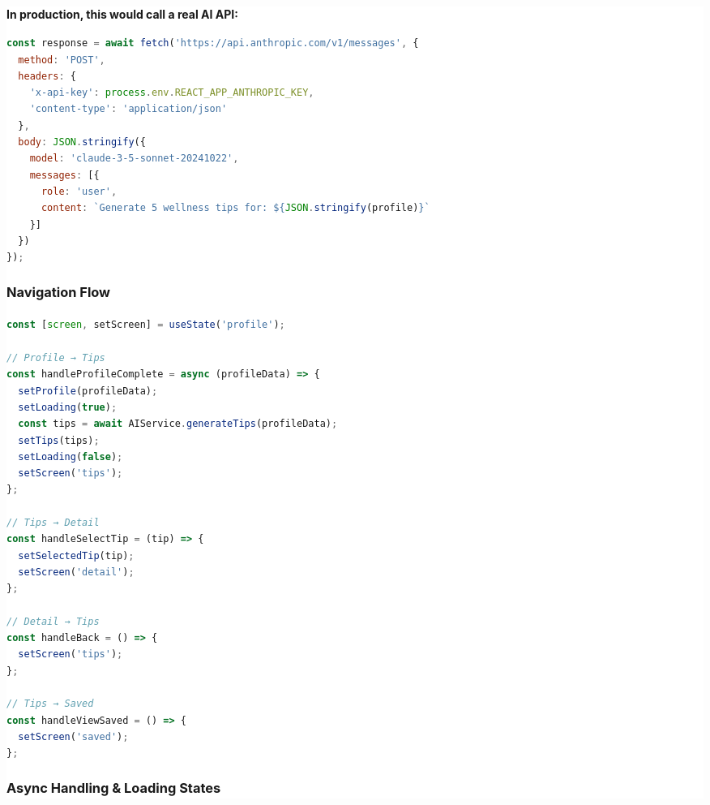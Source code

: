 **In production, this would call a real AI API:**
```javascript
const response = await fetch('https://api.anthropic.com/v1/messages', {
  method: 'POST',
  headers: {
    'x-api-key': process.env.REACT_APP_ANTHROPIC_KEY,
    'content-type': 'application/json'
  },
  body: JSON.stringify({
    model: 'claude-3-5-sonnet-20241022',
    messages: [{ 
      role: 'user', 
      content: `Generate 5 wellness tips for: ${JSON.stringify(profile)}` 
    }]
  })
});
```

### Navigation Flow

```javascript
const [screen, setScreen] = useState('profile');

// Profile → Tips
const handleProfileComplete = async (profileData) => {
  setProfile(profileData);
  setLoading(true);
  const tips = await AIService.generateTips(profileData);
  setTips(tips);
  setLoading(false);
  setScreen('tips');
};

// Tips → Detail
const handleSelectTip = (tip) => {
  setSelectedTip(tip);
  setScreen('detail');
};

// Detail → Tips
const handleBack = () => {
  setScreen('tips');
};

// Tips → Saved
const handleViewSaved = () => {
  setScreen('saved');
};
```

### Async Handling & Loading States
